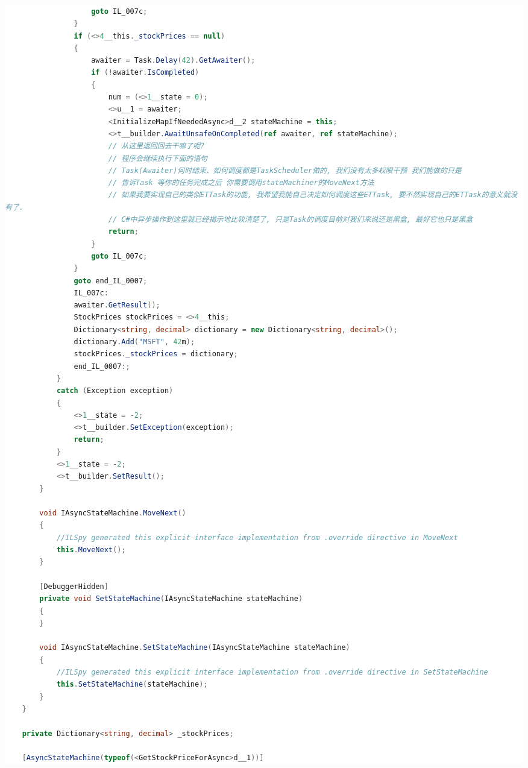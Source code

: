 ```C#
                    goto IL_007c;
                }
                if (<>4__this._stockPrices == null)
                {
                    awaiter = Task.Delay(42).GetAwaiter();
                    if (!awaiter.IsCompleted)
                    {
                        num = (<>1__state = 0);
                        <>u__1 = awaiter;
                        <InitializeMapIfNeededAsync>d__2 stateMachine = this;
                        <>t__builder.AwaitUnsafeOnCompleted(ref awaiter, ref stateMachine);
                        // 从这里返回回去干嘛了呢?
                        // 程序会继续执行下面的语句
                        // Task(Awaiter)何时结束、如何调度都是TaskScheduler做的, 我们没有太多权限干预 我们能做的只是
                        // 告诉Task 等你的任务完成之后 你需要调用stateMachiner的MoveNext方法
                        // 如果我要实现自己的类似ETTask的功能, 我希望我能自己决定如何调度这些ETTask, 要不然实现自己的ETTask的意义就没有了.
                        // C#中异步操作到这里就已经揭示地比较清楚了, 只是Task的调度目前对我们来说还是黑盒, 最好它也只是黑盒
                        return;
                    }
                    goto IL_007c;
                }
                goto end_IL_0007;
                IL_007c:
                awaiter.GetResult();
                StockPrices stockPrices = <>4__this;
                Dictionary<string, decimal> dictionary = new Dictionary<string, decimal>();
                dictionary.Add("MSFT", 42m);
                stockPrices._stockPrices = dictionary;
                end_IL_0007:;
            }
            catch (Exception exception)
            {
                <>1__state = -2;
                <>t__builder.SetException(exception);
                return;
            }
            <>1__state = -2;
            <>t__builder.SetResult();
        }

        void IAsyncStateMachine.MoveNext()
        {
            //ILSpy generated this explicit interface implementation from .override directive in MoveNext
            this.MoveNext();
        }

        [DebuggerHidden]
        private void SetStateMachine(IAsyncStateMachine stateMachine)
        {
        }

        void IAsyncStateMachine.SetStateMachine(IAsyncStateMachine stateMachine)
        {
            //ILSpy generated this explicit interface implementation from .override directive in SetStateMachine
            this.SetStateMachine(stateMachine);
        }
    }

    private Dictionary<string, decimal> _stockPrices;

    [AsyncStateMachine(typeof(<GetStockPriceForAsync>d__1))]
```